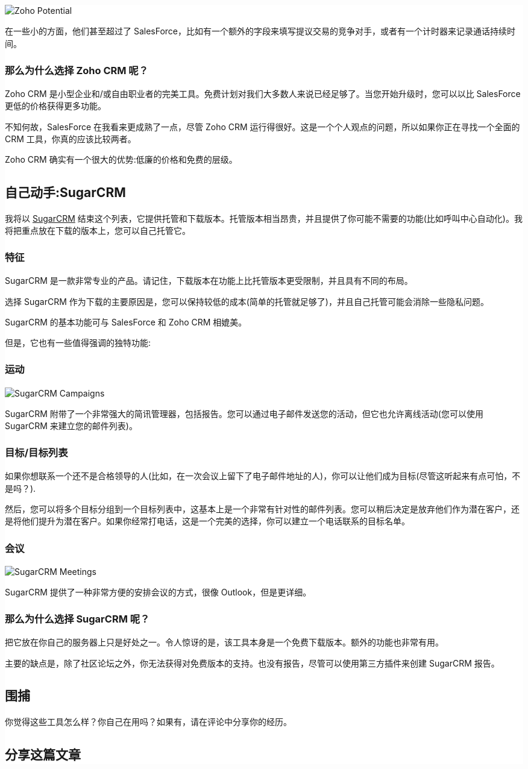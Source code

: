 ![Zoho Potential](../Images/0905a9245aac8bf1f24fcd5445a7311a.png)

在一些小的方面，他们甚至超过了 SalesForce，比如有一个额外的字段来填写提议交易的竞争对手，或者有一个计时器来记录通话持续时间。

### 那么为什么选择 Zoho CRM 呢？

Zoho CRM 是小型企业和/或自由职业者的完美工具。免费计划对我们大多数人来说已经足够了。当您开始升级时，您可以以比 SalesForce 更低的价格获得更多功能。

不知何故，SalesForce 在我看来更成熟了一点，尽管 Zoho CRM 运行得很好。这是一个个人观点的问题，所以如果你正在寻找一个全面的 CRM 工具，你真的应该比较两者。

Zoho CRM 确实有一个很大的优势:低廉的价格和免费的层级。

## 自己动手:SugarCRM

我将以 [SugarCRM](http://www.sugarcrm.com/) 结束这个列表，它提供托管和下载版本。托管版本相当昂贵，并且提供了你可能不需要的功能(比如呼叫中心自动化)。我将把重点放在下载的版本上，您可以自己托管它。

### 特征

SugarCRM 是一款非常专业的产品。请记住，下载版本在功能上比托管版本更受限制，并且具有不同的布局。

选择 SugarCRM 作为下载的主要原因是，您可以保持较低的成本(简单的托管就足够了)，并且自己托管可能会消除一些隐私问题。

SugarCRM 的基本功能可与 SalesForce 和 Zoho CRM 相媲美。

但是，它也有一些值得强调的独特功能:

### 运动

![SugarCRM Campaigns](../Images/e4ec00ffe563439c9629efeeb509a634.png)

SugarCRM 附带了一个非常强大的简讯管理器，包括报告。您可以通过电子邮件发送您的活动，但它也允许离线活动(您可以使用 SugarCRM 来建立您的邮件列表)。

### 目标/目标列表

如果你想联系一个还不是合格领导的人(比如，在一次会议上留下了电子邮件地址的人)，你可以让他们成为目标(尽管这听起来有点可怕，不是吗？).

然后，您可以将多个目标分组到一个目标列表中，这基本上是一个非常有针对性的邮件列表。您可以稍后决定是放弃他们作为潜在客户，还是将他们提升为潜在客户。如果你经常打电话，这是一个完美的选择，你可以建立一个电话联系的目标名单。

### 会议

![SugarCRM Meetings](../Images/2e89fb5d4639f7f5e5ea4e5f23daf76d.png)

SugarCRM 提供了一种非常方便的安排会议的方式，很像 Outlook，但是更详细。

### 那么为什么选择 SugarCRM 呢？

把它放在你自己的服务器上只是好处之一。令人惊讶的是，该工具本身是一个免费下载版本。额外的功能也非常有用。

主要的缺点是，除了社区论坛之外，你无法获得对免费版本的支持。也没有报告，尽管可以使用第三方插件来创建 SugarCRM 报告。

## 围捕

你觉得这些工具怎么样？你自己在用吗？如果有，请在评论中分享你的经历。

## 分享这篇文章